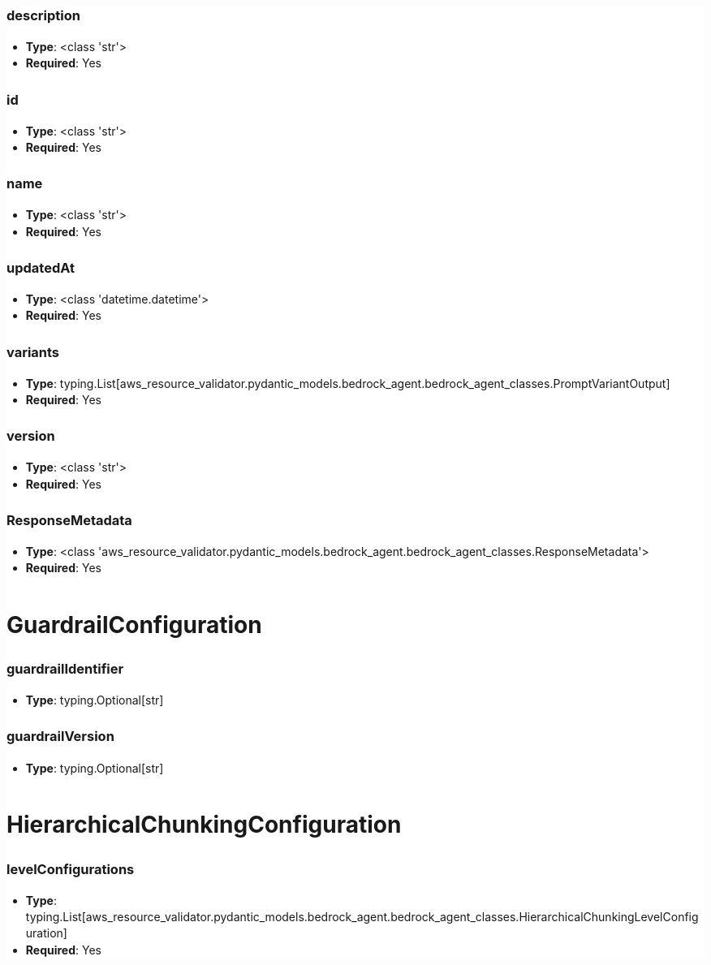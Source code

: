 ### description
- **Type**: <class 'str'>
- **Required**: Yes

### id
- **Type**: <class 'str'>
- **Required**: Yes

### name
- **Type**: <class 'str'>
- **Required**: Yes

### updatedAt
- **Type**: <class 'datetime.datetime'>
- **Required**: Yes

### variants
- **Type**: typing.List[aws_resource_validator.pydantic_models.bedrock_agent.bedrock_agent_classes.PromptVariantOutput]
- **Required**: Yes

### version
- **Type**: <class 'str'>
- **Required**: Yes

### ResponseMetadata
- **Type**: <class 'aws_resource_validator.pydantic_models.bedrock_agent.bedrock_agent_classes.ResponseMetadata'>
- **Required**: Yes


# GuardrailConfiguration

### guardrailIdentifier
- **Type**: typing.Optional[str]

### guardrailVersion
- **Type**: typing.Optional[str]


# HierarchicalChunkingConfiguration

### levelConfigurations
- **Type**: typing.List[aws_resource_validator.pydantic_models.bedrock_agent.bedrock_agent_classes.HierarchicalChunkingLevelConfiguration]
- **Required**: Yes
